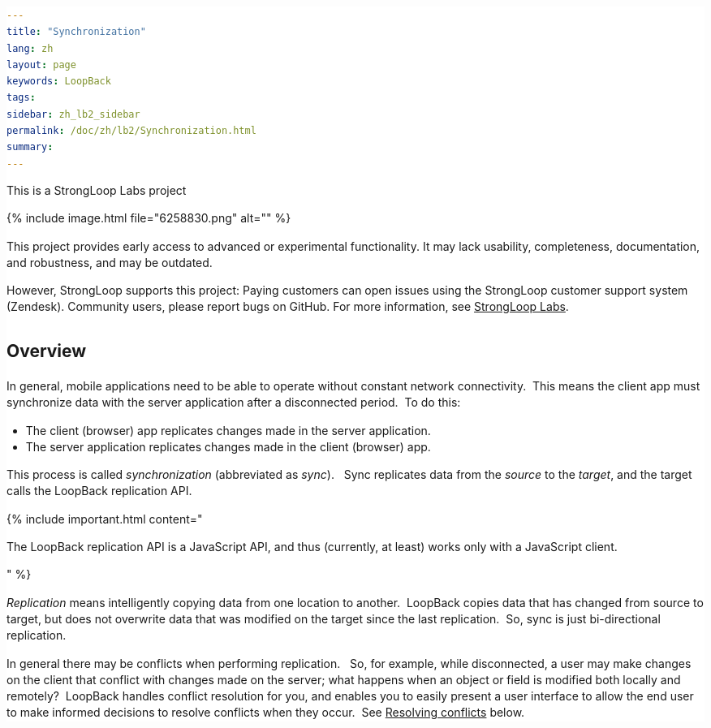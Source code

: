 ```yaml
---
title: "Synchronization"
lang: zh
layout: page
keywords: LoopBack
tags:
sidebar: zh_lb2_sidebar
permalink: /doc/zh/lb2/Synchronization.html
summary:
---
```


<div class="aui-message hint shadowed information-macro has-no-icon">

This is a StrongLoop Labs project

{% include image.html file="6258830.png" alt="" %}

This project provides early access to advanced or experimental functionality. It may lack usability, completeness, documentation, and robustness, and may be outdated.

However, StrongLoop supports this project: Paying customers can open issues using the StrongLoop customer support system (Zendesk). Community users, please report bugs on GitHub. For more information, see [StrongLoop Labs](https://docs.strongloop.com/display/zh/StrongLoop+Labs).

</div>

## Overview

In general, mobile applications need to be able to operate without constant network connectivity.  This means the client app must synchronize data with the server application after a disconnected period.  To do this:

*   The client (browser) app replicates changes made in the server application.
*   The server application replicates changes made in the client (browser) app.

This process is called _synchronization_ (abbreviated as _sync_).   Sync replicates data from the _source_ to the _target_, and the target calls the LoopBack replication API.  

{% include important.html content="

The LoopBack replication API is a JavaScript API, and thus (currently, at least) works only with a JavaScript client. 

" %}

_Replication_ means intelligently copying data from one location to another.  LoopBack copies data that has changed from source to target, but does not overwrite data that was modified on the target since the last replication.  So, sync is just bi-directional replication.

In general there may be conflicts when performing replication.   So, for example, while disconnected, a user may make changes on the client that conflict with changes made on the server; what happens when an object or field is modified both locally and remotely?  LoopBack handles conflict resolution for you, and enables you to easily present a user interface to allow the end user to make informed decisions to resolve conflicts when they occur.  See [Resolving conflicts](/doc/{{page.lang}}/lb2/Synchronization.html) below.
